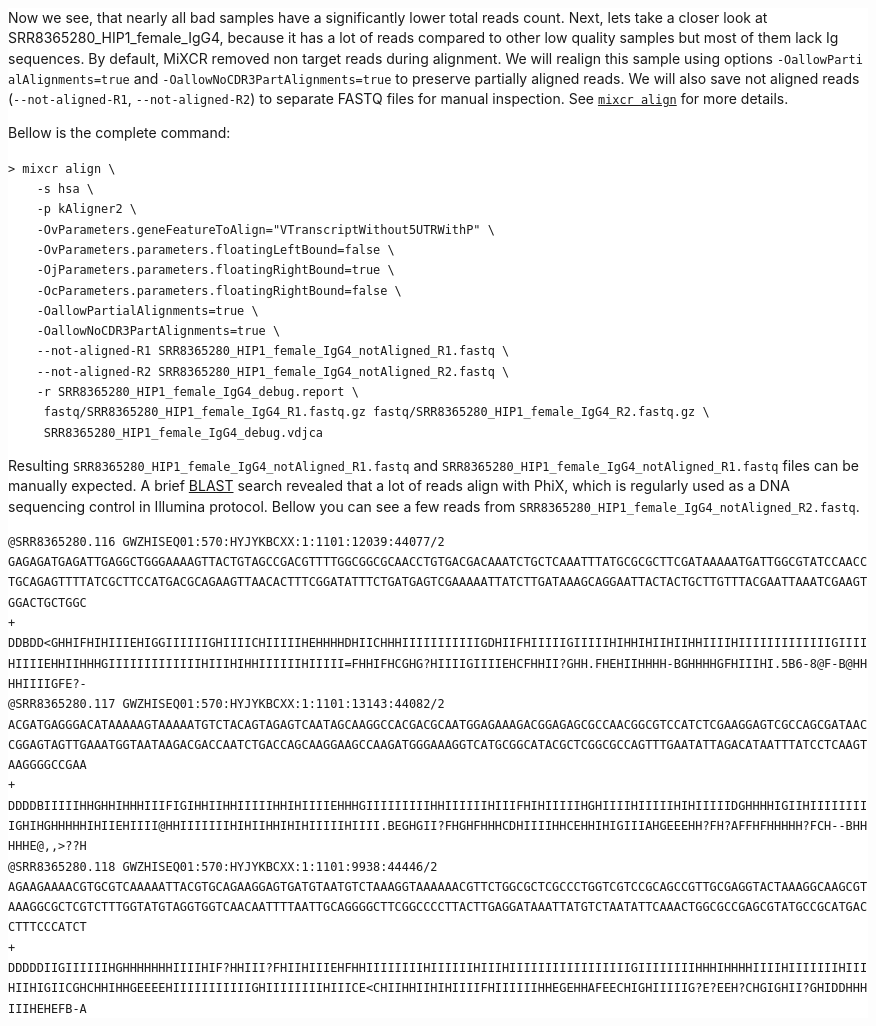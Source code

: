 Now we see, that nearly all bad samples have a significantly lower total reads count. 
Next, lets take a closer look at SRR8365280_HIP1_female_IgG4, because it has a lot of reads compared to other low quality samples but most of them lack Ig sequences. By default, MiXCR removed non target reads during alignment. We will realign this sample using options `-OallowPartialAlignments=true` and `-OallowNoCDR3PartAlignments=true` to preserve partially aligned reads. We will also save not aligned reads (`--not-aligned-R1`, `--not-aligned-R2`) to separate FASTQ files for manual inspection. See [`mixcr align`](../reference/mixcr-align.md) for more details.

Bellow is the complete command:

```shell
> mixcr align \
    -s hsa \
    -p kAligner2 \
    -OvParameters.geneFeatureToAlign="VTranscriptWithout5UTRWithP" \
    -OvParameters.parameters.floatingLeftBound=false \
    -OjParameters.parameters.floatingRightBound=true \
    -OcParameters.parameters.floatingRightBound=false \
    -OallowPartialAlignments=true \
    -OallowNoCDR3PartAlignments=true \
    --not-aligned-R1 SRR8365280_HIP1_female_IgG4_notAligned_R1.fastq \
    --not-aligned-R2 SRR8365280_HIP1_female_IgG4_notAligned_R2.fastq \
    -r SRR8365280_HIP1_female_IgG4_debug.report \
     fastq/SRR8365280_HIP1_female_IgG4_R1.fastq.gz fastq/SRR8365280_HIP1_female_IgG4_R2.fastq.gz \
     SRR8365280_HIP1_female_IgG4_debug.vdjca
```

Resulting `SRR8365280_HIP1_female_IgG4_notAligned_R1.fastq` and `SRR8365280_HIP1_female_IgG4_notAligned_R1.fastq` files can be manually expected. A brief [BLAST](https://blast.ncbi.nlm.nih.gov/Blast.cgi) search revealed that a lot of reads align with PhiX, which is regularly used as a DNA sequencing control in Illumina protocol. Bellow you can see a few reads from  `SRR8365280_HIP1_female_IgG4_notAligned_R2.fastq`.

```shell
@SRR8365280.116 GWZHISEQ01:570:HYJYKBCXX:1:1101:12039:44077/2
GAGAGATGAGATTGAGGCTGGGAAAAGTTACTGTAGCCGACGTTTTGGCGGCGCAACCTGTGACGACAAATCTGCTCAAATTTATGCGCGCTTCGATAAAAATGATTGGCGTATCCAACCTGCAGAGTTTTATCGCTTCCATGACGCAGAAGTTAACACTTTCGGATATTTCTGATGAGTCGAAAAATTATCTTGATAAAGCAGGAATTACTACTGCTTGTTTACGAATTAAATCGAAGTGGACTGCTGGC
+
DDBDD<GHHIFHIHIIIEHIGGIIIIIIGHIIIICHIIIIIHEHHHHDHIICHHHIIIIIIIIIIIGDHIIFHIIIIIGIIIIIHIHHIHIIHIIHHIIIIHIIIIIIIIIIIIIGIIIIHIIIIEHHIIHHHGIIIIIIIIIIIIIHIIIHIHHIIIIIIHIIIII=FHHIFHCGHG?HIIIIGIIIIEHCFHHII?GHH.FHEHIIHHHH-BGHHHHGFHIIIHI.5B6-8@F-B@HHHHIIIIGFE?-
@SRR8365280.117 GWZHISEQ01:570:HYJYKBCXX:1:1101:13143:44082/2
ACGATGAGGGACATAAAAAGTAAAAATGTCTACAGTAGAGTCAATAGCAAGGCCACGACGCAATGGAGAAAGACGGAGAGCGCCAACGGCGTCCATCTCGAAGGAGTCGCCAGCGATAACCGGAGTAGTTGAAATGGTAATAAGACGACCAATCTGACCAGCAAGGAAGCCAAGATGGGAAAGGTCATGCGGCATACGCTCGGCGCCAGTTTGAATATTAGACATAATTTATCCTCAAGTAAGGGGCCGAA
+
DDDDBIIIIIHHGHHIHHHIIIFIGIHHIIHHIIIIIHHIHIIIIEHHHGIIIIIIIIIHHIIIIIIHIIIFHIHIIIIIHGHIIIIHIIIIIHIHIIIIIDGHHHHIGIIHIIIIIIIIIGHIHGHHHHHIHIIEHIIII@HHIIIIIIIHIHIIHHIHIHIIIIIHIIII.BEGHGII?FHGHFHHHCDHIIIIHHCEHHIHIGIIIAHGEEEHH?FH?AFFHFHHHHH?FCH--BHHHHHE@,,>??H
@SRR8365280.118 GWZHISEQ01:570:HYJYKBCXX:1:1101:9938:44446/2
AGAAGAAAACGTGCGTCAAAAATTACGTGCAGAAGGAGTGATGTAATGTCTAAAGGTAAAAAACGTTCTGGCGCTCGCCCTGGTCGTCCGCAGCCGTTGCGAGGTACTAAAGGCAAGCGTAAAGGCGCTCGTCTTTGGTATGTAGGTGGTCAACAATTTTAATTGCAGGGGCTTCGGCCCCTTACTTGAGGATAAATTATGTCTAATATTCAAACTGGCGCCGAGCGTATGCCGCATGACCTTTCCCATCT
+
DDDDDIIGIIIIIIHGHHHHHHHIIIIHIF?HHIII?FHIIHIIIEHFHHIIIIIIIIHIIIIIIHIIIHIIIIIIIIIIIIIIIIIGIIIIIIIIHHHIHHHHIIIIHIIIIIIIHIIIHIIHIGIICGHCHHIHHGEEEEHIIIIIIIIIIIGHIIIIIIIIHIIICE<CHIIHHIIHIHIIIIFHIIIIIIHHEGEHHAFEECHIGHIIIIIG?E?EEH?CHGIGHII?GHIDDHHHIIIHEHEFB-A
```
